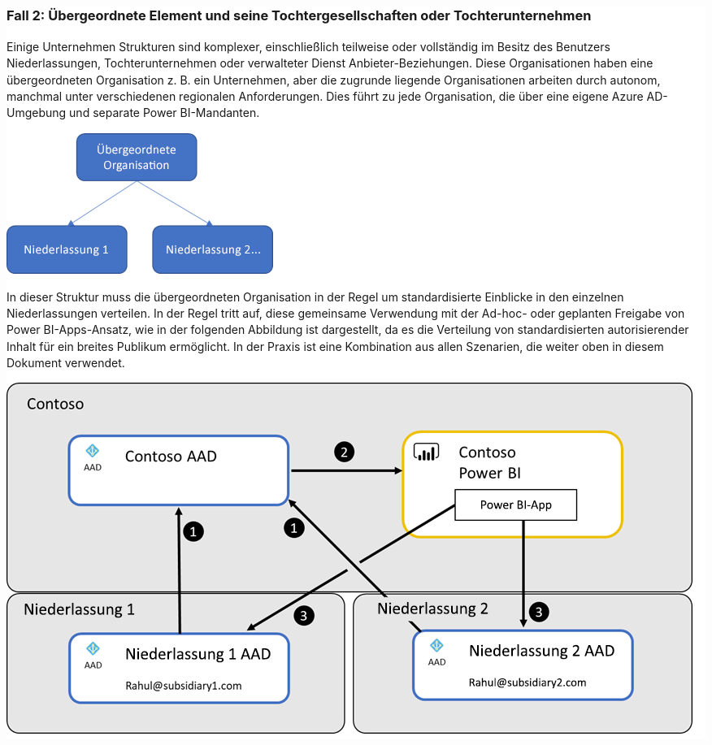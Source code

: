 ### <a name="case-2-parent-and-its-subsidiaries-or-affiliates"></a>Fall 2: Übergeordnete Element und seine Tochtergesellschaften oder Tochterunternehmen

Einige Unternehmen Strukturen sind komplexer, einschließlich teilweise oder vollständig im Besitz des Benutzers Niederlassungen, Tochterunternehmen oder verwalteter Dienst Anbieter-Beziehungen. Diese Organisationen haben eine übergeordneten Organisation z. B. ein Unternehmen, aber die zugrunde liegende Organisationen arbeiten durch autonom, manchmal unter verschiedenen regionalen Anforderungen. Dies führt zu jede Organisation, die über eine eigene Azure AD-Umgebung und separate Power BI-Mandanten.

![Arbeiten mit Daten](media/whitepaper-azure-b2b-power-bi/whitepaper-azure-b2b-power-bi_05.png)


In dieser Struktur muss die übergeordneten Organisation in der Regel um standardisierte Einblicke in den einzelnen Niederlassungen verteilen. In der Regel tritt auf, diese gemeinsame Verwendung mit der Ad-hoc- oder geplanten Freigabe von Power BI-Apps-Ansatz, wie in der folgenden Abbildung ist dargestellt, da es die Verteilung von standardisierten autorisierender Inhalt für ein breites Publikum ermöglicht. In der Praxis ist eine Kombination aus allen Szenarien, die weiter oben in diesem Dokument verwendet.

![Kombination von Szenarien](media/whitepaper-azure-b2b-power-bi/whitepaper-azure-b2b-power-bi_06.png)
